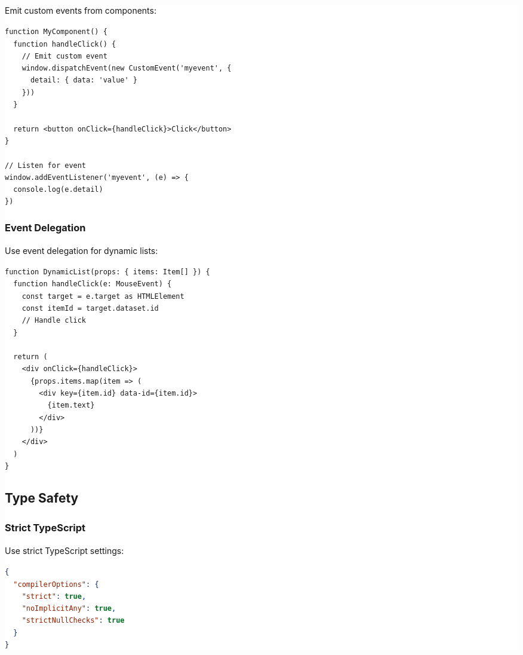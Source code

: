 Emit custom events from components:

```tsx
function MyComponent() {
  function handleClick() {
    // Emit custom event
    window.dispatchEvent(new CustomEvent('myevent', { 
      detail: { data: 'value' } 
    }))
  }
  
  return <button onClick={handleClick}>Click</button>
}

// Listen for event
window.addEventListener('myevent', (e) => {
  console.log(e.detail)
})
```

### Event Delegation

Use event delegation for dynamic lists:

```tsx
function DynamicList(props: { items: Item[] }) {
  function handleClick(e: MouseEvent) {
    const target = e.target as HTMLElement
    const itemId = target.dataset.id
    // Handle click
  }
  
  return (
    <div onClick={handleClick}>
      {props.items.map(item => (
        <div key={item.id} data-id={item.id}>
          {item.text}
        </div>
      ))}
    </div>
  )
}
```

## Type Safety

### Strict TypeScript

Use strict TypeScript settings:

```json
{
  "compilerOptions": {
    "strict": true,
    "noImplicitAny": true,
    "strictNullChecks": true
  }
}
```
